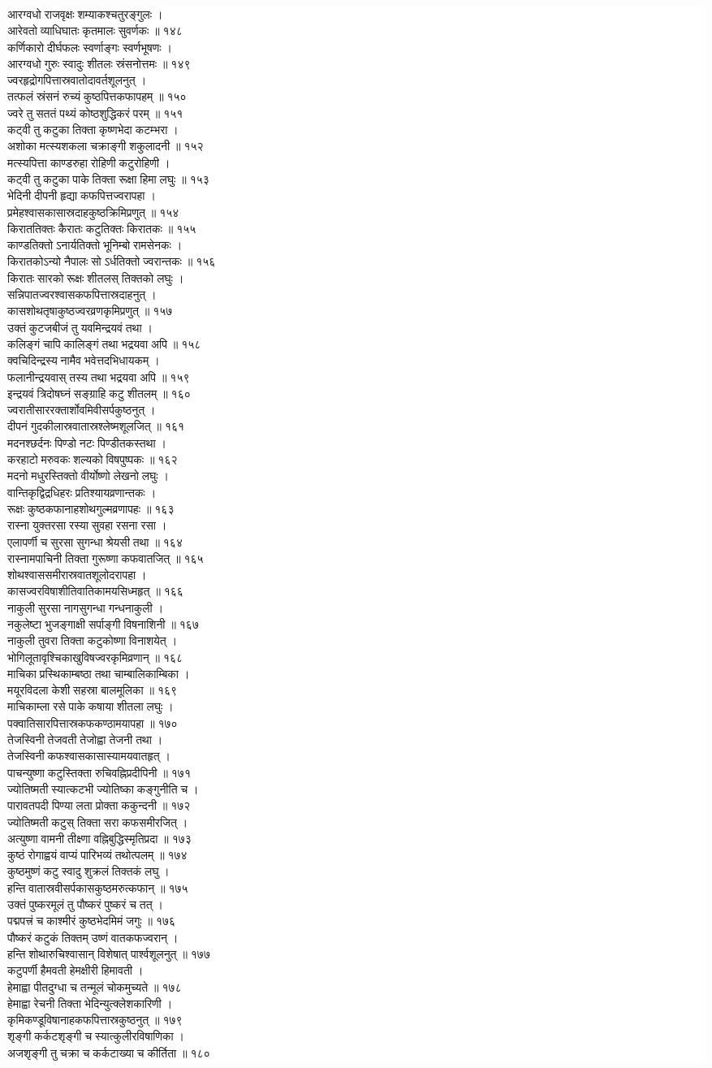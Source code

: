 आरग्वधो राजवृक्षः शम्याकश्चतुरङ्गुलः ।  
आरेवतो व्याधिघातः कृतमालः सुवर्णकः ॥ १४८  
कर्णिकारो दीर्घफलः स्वर्णाङ्गः स्वर्णभूषणः ।  
आरग्वधो गुरुः स्वादुः शीतलः स्रंसनोत्तमः ॥ १४९  
ज्वरहृद्रोगपित्तास्रवातोदावर्तशूलनुत् ।  
तत्फलं स्रंसनं रुच्यं कुष्ठपित्तकफापहम् ॥ १५०  
ज्वरे तु सततं पथ्यं कोष्ठशुद्धिकरं परम् ॥ १५१  
कट्वी तु कटुका तिक्ता कृष्णभेदा कटम्भरा ।  
अशोका मत्स्यशकला चक्राङ्गी शकुलादनी ॥ १५२  
मत्स्यपित्ता काण्डरुहा रोहिणी कटुरोहिणी ।  
कट्वी तु कटुका पाके तिक्ता रूक्षा हिमा लघुः ॥ १५३  
भेदिनी दीपनी हृद्या कफपित्तज्वरापहा ।  
प्रमेहश्वासकासास्रदाहकुष्ठक्रिमिप्रणुत् ॥ १५४  
किराततिक्तः कैरातः कटुतिक्तः किरातकः ॥ १५५  
काण्डतिक्तो ऽनार्यतिक्तो भूनिम्बो रामसेनकः ।  
किरातकोऽन्यो नैपालः सो ऽर्धतिक्तो ज्वरान्तकः ॥ १५६  
किरातः सारको रूक्षः शीतलस् तिक्तको लघुः ।  
सन्निपातज्वरश्वासकफपित्तास्रदाहनुत् ।  
कासशोथतृषाकुष्ठज्वरव्रणकृमिप्रणुत् ॥ १५७  
उक्तं कुटजबीजं तु यवमिन्द्रयवं तथा ।  
कलिङ्गं चापि कालिङ्गं तथा भद्रयवा अपि ॥ १५८  
क्वचिदिन्द्रस्य नामैव भवेत्तदभिधायकम् ।  
फलानीन्द्रयवास् तस्य तथा भद्रयवा अपि ॥ १५९  
इन्द्रयवं त्रिदोषघ्नं सङ्ग्राहि कटु शीतलम् ॥ १६०  
ज्वरातीसाररक्तार्शोवमिवीसर्पकुष्ठनुत् ।  
दीपनं गुदकीलास्रवातास्रश्लेष्मशूलजित् ॥ १६१  
मदनश्छर्दनः पिण्डो नटः पिण्डीतकस्तथा ।  
करहाटो मरुवकः शल्यको विषपुष्पकः ॥ १६२  
मदनो मधुरस्तिक्तो वीर्योष्णो लेखनो लघुः ।  
वान्तिकृद्विद्रधिहरः प्रतिश्यायव्रणान्तकः ।  
रूक्षः कुष्ठकफानाहशोथगुल्मव्रणापहः ॥ १६३  
रास्ना युक्तरसा रस्या सुवहा रसना रसा ।  
एलापर्णी च सुरसा सुगन्धा श्रेयसी तथा ॥ १६४  
रास्नामपाचिनी तिक्ता गुरूष्णा कफवातजित् ॥ १६५  
शोथश्वाससमीरास्रवातशूलोदरापहा ।  
कासज्वरविषाशीतिवातिकामयसिध्महृत् ॥ १६६  
नाकुली सुरसा नागसुगन्धा गन्धनाकुली ।  
नकुलेष्टा भुजङ्गाक्षी सर्पाङ्गी विषनाशिनी ॥ १६७  
नाकुली तुवरा तिक्ता कटुकोष्णा विनाशयेत् ।  
भोगिलूतावृश्चिकाखुविषज्वरकृमिव्रणान् ॥ १६८  
माचिका प्रस्थिकाम्बष्ठा तथा चाम्बालिकाम्बिका ।  
मयूरविदला केशी सहस्रा बालमूलिका ॥ १६९  
माचिकाम्ला रसे पाके कषाया शीतला लघुः ।  
पक्वातिसारपित्तास्रकफकण्ठामयापहा ॥ १७०  
तेजस्विनी तेजवती तेजोह्वा तेजनी तथा ।  
तेजस्विनी कफश्वासकासास्यामयवातहृत् ।  
पाचन्युष्णा कटुस्तिक्ता रुचिवह्निप्रदीपिनी ॥ १७१  
ज्योतिष्मती स्यात्कटभी ज्योतिष्का कङ्गुनीति च ।  
पारावतपदी पिण्या लता प्रोक्ता ककुन्दनी ॥ १७२  
ज्योतिष्मती कटुस् तिक्ता सरा कफसमीरजित् ।  
अत्युष्णा वामनी तीक्ष्णा वह्निबुद्धिस्मृतिप्रदा ॥ १७३  
कुष्ठं रोगाह्वयं वाप्यं पारिभव्यं तथोत्पलम् ॥ १७४  
कुष्ठमुष्णं कटु स्वादु शुक्रलं तिक्तकं लघु ।  
हन्ति वातास्रवीसर्पकासकुष्ठमरुत्कफान् ॥ १७५  
उक्तं पुष्करमूलं तु पौष्करं पुष्करं च तत् ।  
पद्मपत्त्रं च काश्मीरं कुष्ठभेदमिमं जगुः ॥ १७६  
पौष्करं कटुकं तिक्तम् उष्णं वातकफज्वरान् ।  
हन्ति शोथारुचिश्वासान् विशेषात् पार्श्वशूलनुत् ॥ १७७  
कटुपर्णी हैमवती हेमक्षीरी हिमावती ।  
हेमाह्वा पीतदुग्धा च तन्मूलं चोकमुच्यते ॥ १७८  
हेमाह्वा रेचनी तिक्ता भेदिन्युत्क्लेशकारिणी ।  
कृमिकण्डूविषानाहकफपित्तास्रकुष्ठनुत् ॥ १७९  
शृङ्गी कर्कटशृङ्गी च स्यात्कुलीरविषाणिका ।  
अजशृङ्गी तु चक्रा च कर्कटाख्या च कीर्तिता ॥ १८०  